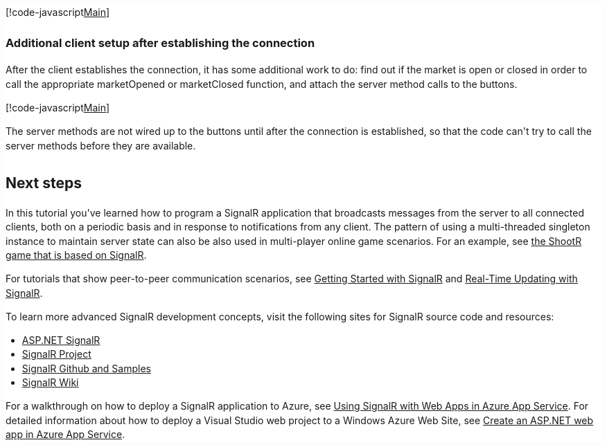 [!code-javascript[Main](tutorial-server-broadcast-with-signalr/samples/sample28.js)]

### Additional client setup after establishing the connection

After the client establishes the connection, it has some additional work to do: find out if the market is open or closed in order to call the appropriate marketOpened or marketClosed function, and attach the server method calls to the buttons.

[!code-javascript[Main](tutorial-server-broadcast-with-signalr/samples/sample29.js)]

The server methods are not wired up to the buttons until after the connection is established, so that the code can't try to call the server methods before they are available.

<a id="nextsteps"></a>

## Next steps

In this tutorial you've learned how to program a SignalR application that broadcasts messages from the server to all connected clients, both on a periodic basis and in response to notifications from any client. The pattern of using a multi-threaded singleton instance to maintain server state can also be also used in multi-player online game scenarios. For an example, see [the ShootR game that is based on SignalR](https://github.com/NTaylorMullen/ShootR).

For tutorials that show peer-to-peer communication scenarios, see [Getting Started with SignalR](introduction-to-signalr.md) and [Real-Time Updating with SignalR](tutorial-high-frequency-realtime-with-signalr.md).

To learn more advanced SignalR development concepts, visit the following sites for SignalR source code and resources:

- [ASP.NET SignalR](../../index.md)
- [SignalR Project](http://signalr.net/)
- [SignalR Github and Samples](https://github.com/SignalR/SignalR)
- [SignalR Wiki](https://github.com/SignalR/SignalR/wiki)

For a walkthrough on how to deploy a SignalR application to Azure, see [Using SignalR with Web Apps in Azure App Service](../deployment/using-signalr-with-azure-web-sites.md). For detailed information about how to deploy a Visual Studio web project to a Windows Azure Web Site, see [Create an ASP.NET web app in Azure App Service](https://azure.microsoft.com/documentation/articles/web-sites-dotnet-get-started/).

